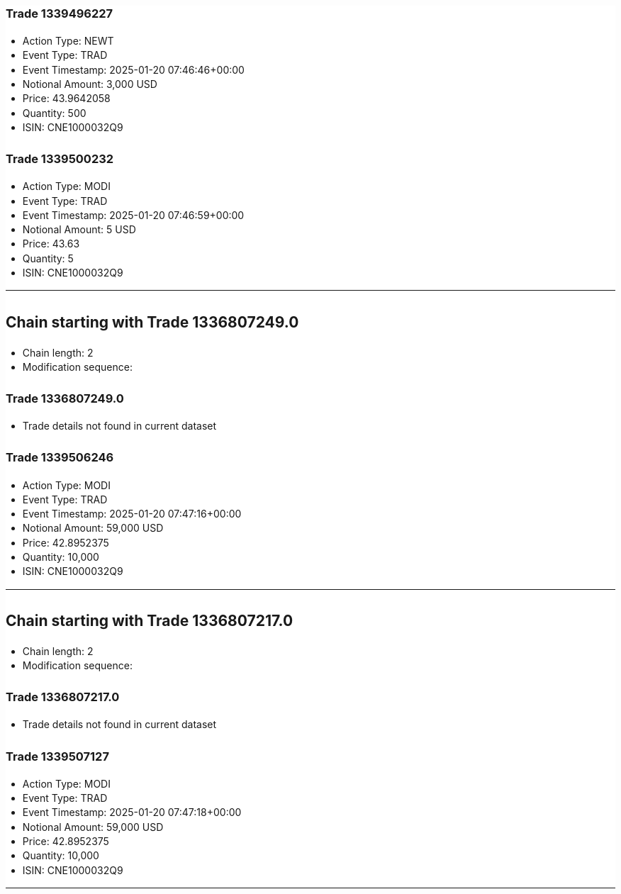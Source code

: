 ### Trade 1339496227
- Action Type: NEWT
- Event Type: TRAD
- Event Timestamp: 2025-01-20 07:46:46+00:00
- Notional Amount: 3,000 USD
- Price: 43.9642058
- Quantity: 500
- ISIN: CNE1000032Q9


### Trade 1339500232
- Action Type: MODI
- Event Type: TRAD
- Event Timestamp: 2025-01-20 07:46:59+00:00
- Notional Amount: 5 USD
- Price: 43.63
- Quantity: 5
- ISIN: CNE1000032Q9

---

## Chain starting with Trade 1336807249.0

- Chain length: 2
- Modification sequence:

### Trade 1336807249.0
- Trade details not found in current dataset


### Trade 1339506246
- Action Type: MODI
- Event Type: TRAD
- Event Timestamp: 2025-01-20 07:47:16+00:00
- Notional Amount: 59,000 USD
- Price: 42.8952375
- Quantity: 10,000
- ISIN: CNE1000032Q9

---

## Chain starting with Trade 1336807217.0

- Chain length: 2
- Modification sequence:

### Trade 1336807217.0
- Trade details not found in current dataset


### Trade 1339507127
- Action Type: MODI
- Event Type: TRAD
- Event Timestamp: 2025-01-20 07:47:18+00:00
- Notional Amount: 59,000 USD
- Price: 42.8952375
- Quantity: 10,000
- ISIN: CNE1000032Q9

---